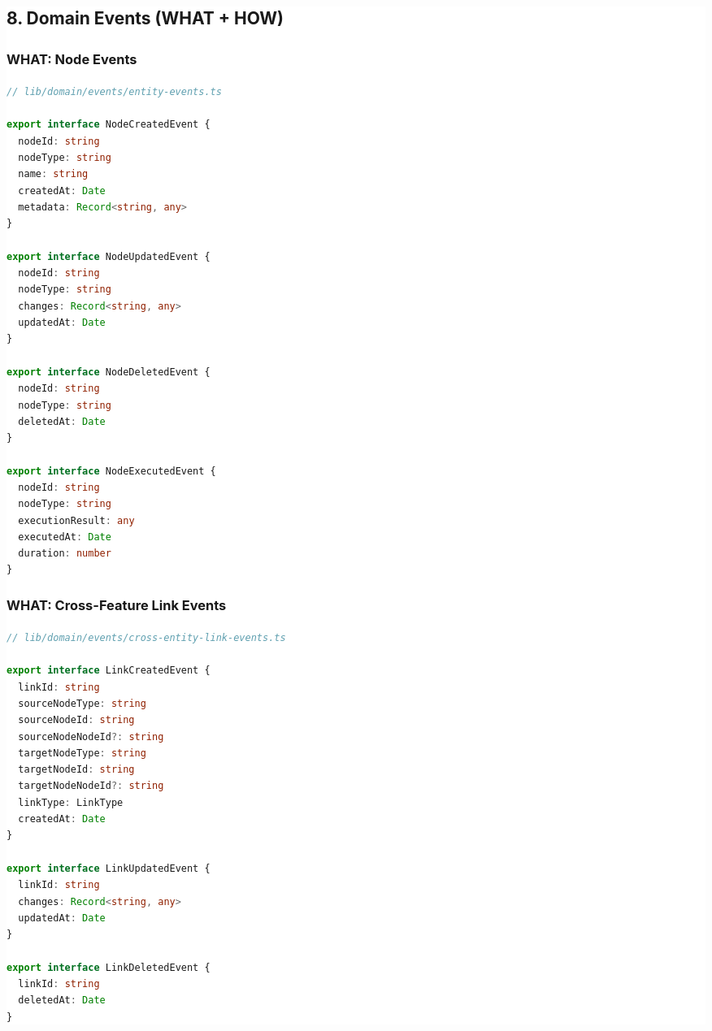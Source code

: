 ## 8. Domain Events (WHAT + HOW)

### WHAT: Node Events
```typescript
// lib/domain/events/entity-events.ts

export interface NodeCreatedEvent {
  nodeId: string
  nodeType: string
  name: string
  createdAt: Date
  metadata: Record<string, any>
}

export interface NodeUpdatedEvent {
  nodeId: string
  nodeType: string
  changes: Record<string, any>
  updatedAt: Date
}

export interface NodeDeletedEvent {
  nodeId: string
  nodeType: string
  deletedAt: Date
}

export interface NodeExecutedEvent {
  nodeId: string
  nodeType: string
  executionResult: any
  executedAt: Date
  duration: number
}
```

### WHAT: Cross-Feature Link Events
```typescript
// lib/domain/events/cross-entity-link-events.ts

export interface LinkCreatedEvent {
  linkId: string
  sourceNodeType: string
  sourceNodeId: string
  sourceNodeNodeId?: string
  targetNodeType: string
  targetNodeId: string
  targetNodeNodeId?: string
  linkType: LinkType
  createdAt: Date
}

export interface LinkUpdatedEvent {
  linkId: string
  changes: Record<string, any>
  updatedAt: Date
}

export interface LinkDeletedEvent {
  linkId: string
  deletedAt: Date
}
```